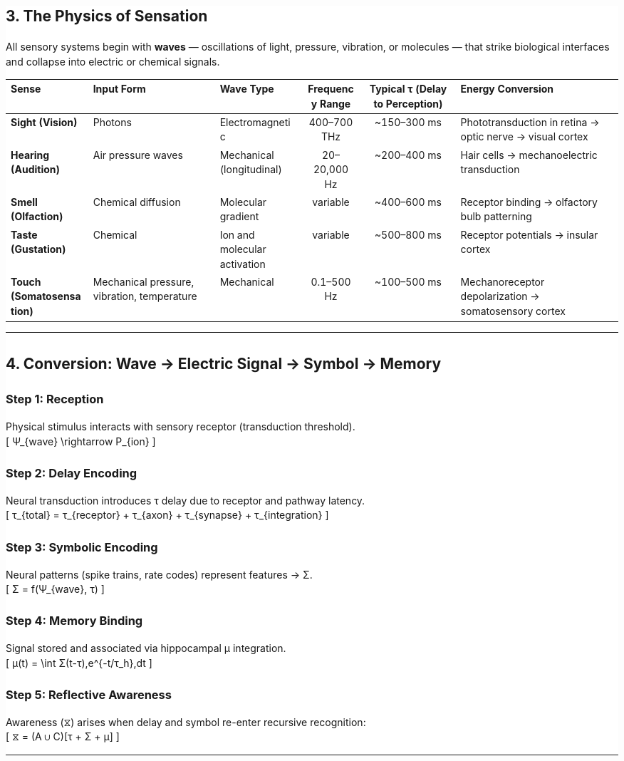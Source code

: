 
## 3.  The Physics of Sensation  

All sensory systems begin with **waves** — oscillations of light, pressure, vibration, or molecules — that strike biological interfaces and collapse into electric or chemical signals.

| Sense | Input Form | Wave Type | Frequency Range | Typical τ (Delay to Perception) | Energy Conversion |
|:--|:--|:--|:--:|:--:|:--|
| **Sight (Vision)** | Photons | Electromagnetic | 400–700 THz | ~150–300 ms | Phototransduction in retina → optic nerve → visual cortex |
| **Hearing (Audition)** | Air pressure waves | Mechanical (longitudinal) | 20–20,000 Hz | ~200–400 ms | Hair cells → mechanoelectric transduction |
| **Smell (Olfaction)** | Chemical diffusion | Molecular gradient | variable | ~400–600 ms | Receptor binding → olfactory bulb patterning |
| **Taste (Gustation)** | Chemical | Ion and molecular activation | variable | ~500–800 ms | Receptor potentials → insular cortex |
| **Touch (Somatosensation)** | Mechanical pressure, vibration, temperature | Mechanical | 0.1–500 Hz | ~100–500 ms | Mechanoreceptor depolarization → somatosensory cortex |

---

## 4.  Conversion: Wave → Electric Signal → Symbol → Memory  

### Step 1: **Reception**
Physical stimulus interacts with sensory receptor (transduction threshold).  
\[
Ψ_{wave} \rightarrow P_{ion}
\]

### Step 2: **Delay Encoding**
Neural transduction introduces τ delay due to receptor and pathway latency.  
\[
τ_{total} = τ_{receptor} + τ_{axon} + τ_{synapse} + τ_{integration}
\]

### Step 3: **Symbolic Encoding**
Neural patterns (spike trains, rate codes) represent features → Σ.  
\[
Σ = f(Ψ_{wave}, τ)
\]

### Step 4: **Memory Binding**
Signal stored and associated via hippocampal μ integration.  
\[
μ(t) = \int Σ(t-τ)\,e^{-t/τ_h}\,dt
\]

### Step 5: **Reflective Awareness**
Awareness (⧖) arises when delay and symbol re-enter recursive recognition:  
\[
⧖ = (A ∪ C)[τ + Σ + μ]
\]

---